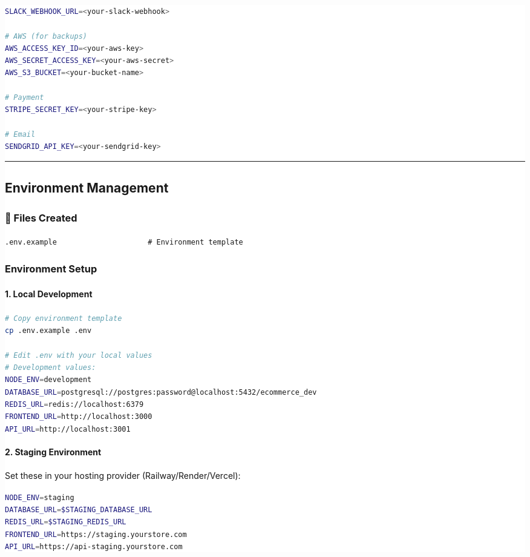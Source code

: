 ```bash
SLACK_WEBHOOK_URL=<your-slack-webhook>

# AWS (for backups)
AWS_ACCESS_KEY_ID=<your-aws-key>
AWS_SECRET_ACCESS_KEY=<your-aws-secret>
AWS_S3_BUCKET=<your-bucket-name>

# Payment
STRIPE_SECRET_KEY=<your-stripe-key>

# Email
SENDGRID_API_KEY=<your-sendgrid-key>
```

---

## Environment Management

### 📁 Files Created

```
.env.example                     # Environment template
```

### Environment Setup

#### 1. Local Development

```bash
# Copy environment template
cp .env.example .env

# Edit .env with your local values
# Development values:
NODE_ENV=development
DATABASE_URL=postgresql://postgres:password@localhost:5432/ecommerce_dev
REDIS_URL=redis://localhost:6379
FRONTEND_URL=http://localhost:3000
API_URL=http://localhost:3001
```

#### 2. Staging Environment

Set these in your hosting provider (Railway/Render/Vercel):

```bash
NODE_ENV=staging
DATABASE_URL=$STAGING_DATABASE_URL
REDIS_URL=$STAGING_REDIS_URL
FRONTEND_URL=https://staging.yourstore.com
API_URL=https://api-staging.yourstore.com
```
